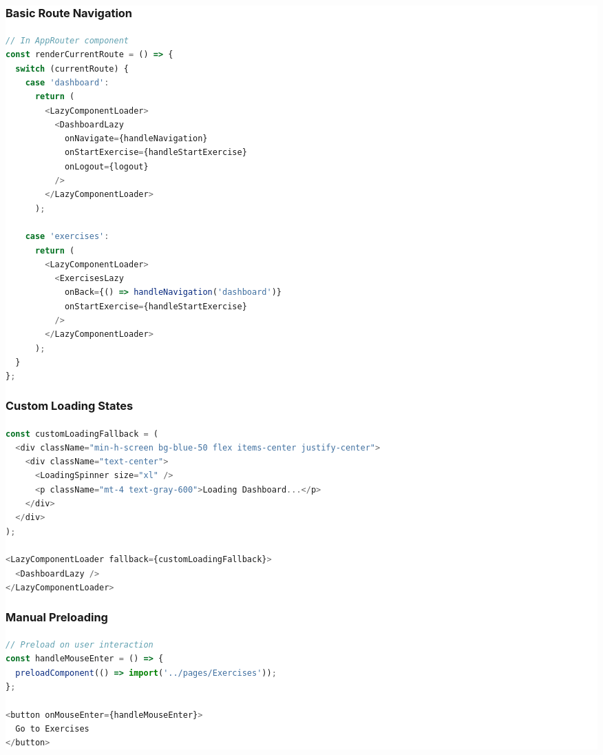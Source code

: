 ### Basic Route Navigation
```typescript
// In AppRouter component
const renderCurrentRoute = () => {
  switch (currentRoute) {
    case 'dashboard':
      return (
        <LazyComponentLoader>
          <DashboardLazy 
            onNavigate={handleNavigation}
            onStartExercise={handleStartExercise}
            onLogout={logout}
          />
        </LazyComponentLoader>
      );
      
    case 'exercises':
      return (
        <LazyComponentLoader>
          <ExercisesLazy
            onBack={() => handleNavigation('dashboard')}
            onStartExercise={handleStartExercise}
          />
        </LazyComponentLoader>
      );
  }
};
```

### Custom Loading States
```typescript
const customLoadingFallback = (
  <div className="min-h-screen bg-blue-50 flex items-center justify-center">
    <div className="text-center">
      <LoadingSpinner size="xl" />
      <p className="mt-4 text-gray-600">Loading Dashboard...</p>
    </div>
  </div>
);

<LazyComponentLoader fallback={customLoadingFallback}>
  <DashboardLazy />
</LazyComponentLoader>
```

### Manual Preloading
```typescript
// Preload on user interaction
const handleMouseEnter = () => {
  preloadComponent(() => import('../pages/Exercises'));
};

<button onMouseEnter={handleMouseEnter}>
  Go to Exercises
</button>
```
